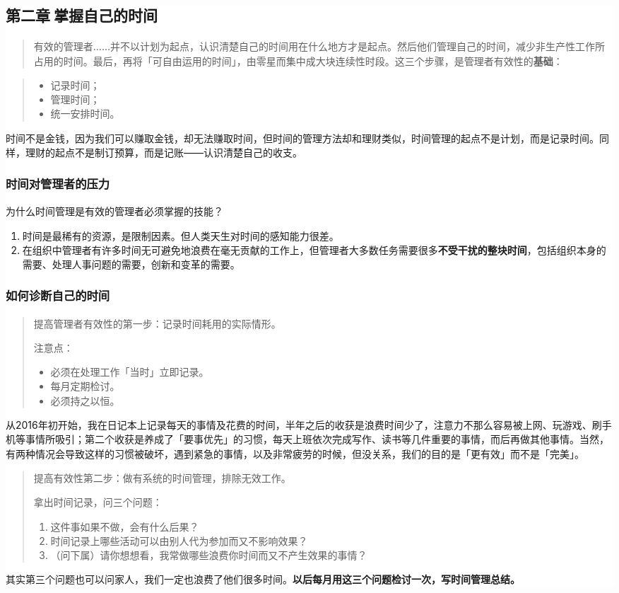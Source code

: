 ## 第二章 掌握自己的时间

> 有效的管理者……并不以计划为起点，认识清楚自己的时间用在什么地方才是起点。然后他们管理自己的时间，减少非生产性工作所占用的时间。最后，再将「可自由运用的时间」，由零星而集中成大块连续性时段。这三个步骤，是管理者有效性的**基础**：

> - 记录时间；
> - 管理时间；
> - 统一安排时间。

时间不是金钱，因为我们可以赚取金钱，却无法赚取时间，但时间的管理方法却和理财类似，时间管理的起点不是计划，而是记录时间。同样，理财的起点不是制订预算，而是记账——认识清楚自己的收支。

### 时间对管理者的压力

为什么时间管理是有效的管理者必须掌握的技能？

1. 时间是最稀有的资源，是限制因素。但人类天生对时间的感知能力很差。
2. 在组织中管理者有许多时间无可避免地浪费在毫无贡献的工作上，但管理者大多数任务需要很多**不受干扰的整块时间**，包括组织本身的需要、处理人事问题的需要，创新和变革的需要。

### 如何诊断自己的时间

> 提高管理者有效性的第一步：记录时间耗用的实际情形。
> 
> 注意点：
> 
> - 必须在处理工作「当时」立即记录。
> - 每月定期检讨。
> - 必须持之以恒。

从2016年初开始，我在日记本上记录每天的事情及花费的时间，半年之后的收获是浪费时间少了，注意力不那么容易被上网、玩游戏、刷手机等事情所吸引；第二个收获是养成了「要事优先」的习惯，每天上班依次完成写作、读书等几件重要的事情，而后再做其他事情。当然，有两种情况会导致这样的习惯被破坏，遇到紧急的事情，以及非常疲劳的时候，但没关系，我们的目的是「更有效」而不是「完美」。

> 提高有效性第二步：做有系统的时间管理，排除无效工作。
> 
> 拿出时间记录，问三个问题：
> 
> 1. 这件事如果不做，会有什么后果？
> 2. 时间记录上哪些活动可以由别人代为参加而又不影响效果？
> 3. （问下属）请你想想看，我常做哪些浪费你时间而又不产生效果的事情？

其实第三个问题也可以问家人，我们一定也浪费了他们很多时间。**以后每月用这三个问题检讨一次，写时间管理总结。**